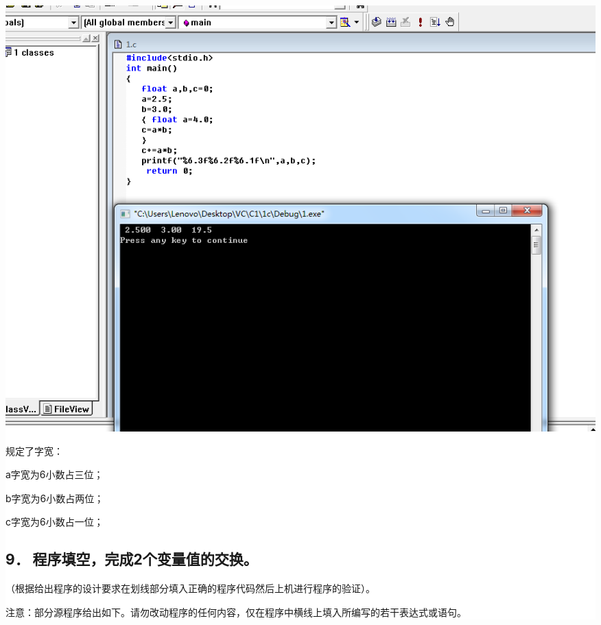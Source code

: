  ![IMG_1313](assets/IMG_1313.PNG)

 规定了字宽：

a字宽为6小数占三位；

b字宽为6小数占两位；

c字宽为6小数占一位；

## 9． 程序填空，完成2个变量值的交换。 

（根据给出程序的设计要求在划线部分填入正确的程序代码然后上机进行程序的验证）。

注意：部分源程序给出如下。请勿改动程序的任何内容，仅在程序中横线上填入所编写的若干表达式或语句。

